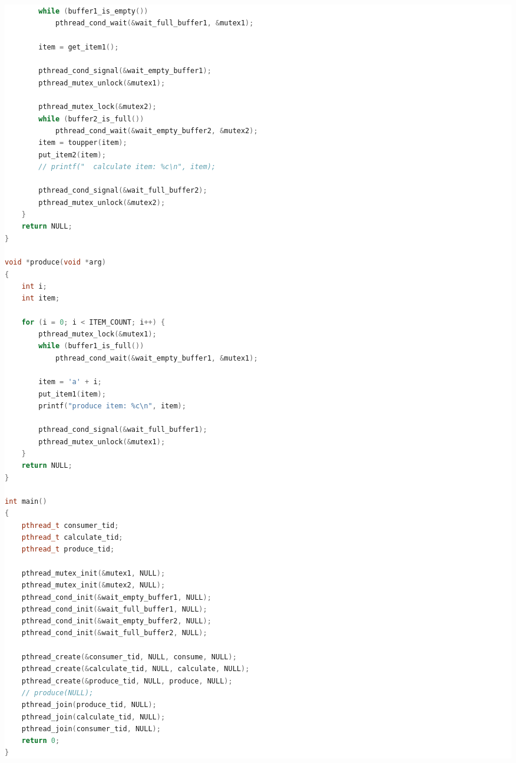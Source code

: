 ```c++
        while (buffer1_is_empty())
            pthread_cond_wait(&wait_full_buffer1, &mutex1);

        item = get_item1(); 

        pthread_cond_signal(&wait_empty_buffer1);
        pthread_mutex_unlock(&mutex1);

        pthread_mutex_lock(&mutex2);
        while (buffer2_is_full())
            pthread_cond_wait(&wait_empty_buffer2, &mutex2);
        item = toupper(item);
        put_item2(item);
        // printf("  calculate item: %c\n", item); 

        pthread_cond_signal(&wait_full_buffer2);
        pthread_mutex_unlock(&mutex2);
    }
    return NULL;
}

void *produce(void *arg)
{
    int i;
    int item;

    for (i = 0; i < ITEM_COUNT; i++) { 
        pthread_mutex_lock(&mutex1);
        while (buffer1_is_full()) 
            pthread_cond_wait(&wait_empty_buffer1, &mutex1);

        item = 'a' + i;
        put_item1(item);
        printf("produce item: %c\n", item); 

        pthread_cond_signal(&wait_full_buffer1);
        pthread_mutex_unlock(&mutex1);
    }
    return NULL;
}

int main()
{ 
    pthread_t consumer_tid;
    pthread_t calculate_tid;
    pthread_t produce_tid;

    pthread_mutex_init(&mutex1, NULL);
    pthread_mutex_init(&mutex2, NULL);
    pthread_cond_init(&wait_empty_buffer1, NULL);
    pthread_cond_init(&wait_full_buffer1, NULL);
    pthread_cond_init(&wait_empty_buffer2, NULL);
    pthread_cond_init(&wait_full_buffer2, NULL);

    pthread_create(&consumer_tid, NULL, consume, NULL);
    pthread_create(&calculate_tid, NULL, calculate, NULL);
    pthread_create(&produce_tid, NULL, produce, NULL);
    // produce(NULL); 
    pthread_join(produce_tid, NULL);
    pthread_join(calculate_tid, NULL);
    pthread_join(consumer_tid, NULL);
    return 0;
}
```